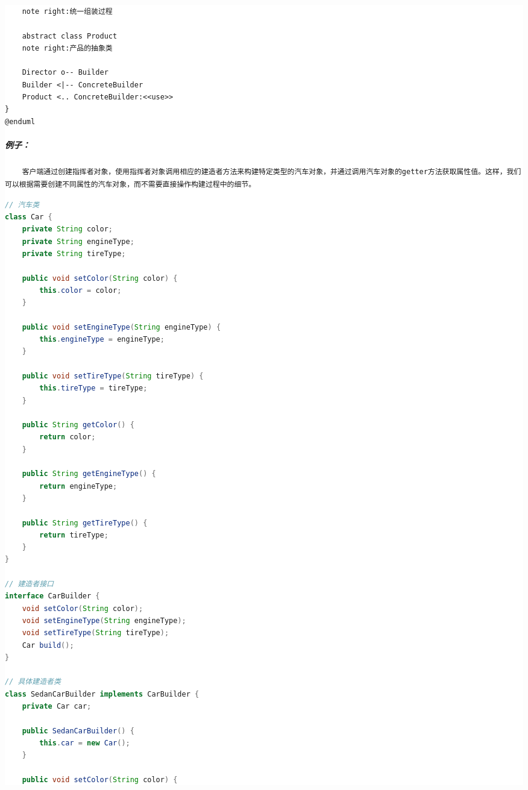 ```plantuml
    note right:统一组装过程

    abstract class Product
    note right:产品的抽象类

    Director o-- Builder
    Builder <|-- ConcreteBuilder
    Product <.. ConcreteBuilder:<<use>>
}
@enduml
```
##### 例子：  
        客户端通过创建指挥者对象，使用指挥者对象调用相应的建造者方法来构建特定类型的汽车对象，并通过调用汽车对象的getter方法获取属性值。这样，我们可以根据需要创建不同属性的汽车对象，而不需要直接操作构建过程中的细节。
```java
// 汽车类
class Car {
    private String color;
    private String engineType;
    private String tireType;

    public void setColor(String color) {
        this.color = color;
    }

    public void setEngineType(String engineType) {
        this.engineType = engineType;
    }

    public void setTireType(String tireType) {
        this.tireType = tireType;
    }

    public String getColor() {
        return color;
    }

    public String getEngineType() {
        return engineType;
    }

    public String getTireType() {
        return tireType;
    }
}

// 建造者接口
interface CarBuilder {
    void setColor(String color);
    void setEngineType(String engineType);
    void setTireType(String tireType);
    Car build();
}

// 具体建造者类
class SedanCarBuilder implements CarBuilder {
    private Car car;

    public SedanCarBuilder() {
        this.car = new Car();
    }

    public void setColor(String color) {
```